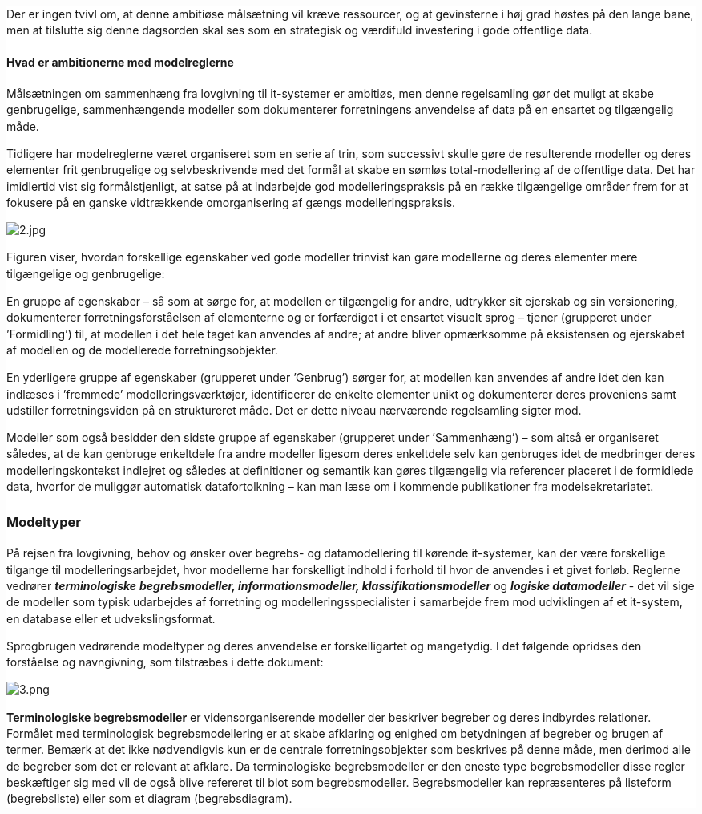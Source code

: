 Der er ingen tvivl om, at denne ambitiøse målsætning vil kræve ressourcer, og at gevinsterne i høj grad høstes på den lange bane, men at tilslutte sig denne dagsorden skal ses som en strategisk og værdifuld investering i gode offentlige data.

#### Hvad er ambitionerne med modelreglerne

Målsætningen om sammenhæng fra lovgivning til it-systemer er ambitiøs, men denne regelsamling gør det muligt at skabe genbrugelige, sammenhængende modeller som dokumenterer forretningens anvendelse af data på en ensartet og tilgængelig måde.

Tidligere har modelreglerne været organiseret som en serie af trin, som successivt skulle gøre de resulterende modeller og deres elementer frit genbrugelige og selvbeskrivende med det formål at skabe en sømløs total-modellering af de offentlige data. Det har imidlertid vist sig formålstjenligt, at satse på at indarbejde god modelleringspraksis på en række tilgængelige områder frem for at fokusere på en ganske vidtrækkende omorganisering af gængs modelleringspraksis.

![2.jpg](C:\Users\B339605\Documents\GitHub\De-faellesoffentlige-regler-for-begrebs-og-datamodellering\assets\2.jpg)

Figuren viser, hvordan forskellige egenskaber ved gode modeller trinvist kan gøre modellerne og deres elementer mere tilgængelige og genbrugelige:

En gruppe af egenskaber – så som at sørge for, at modellen er tilgængelig for andre, udtrykker sit ejerskab og sin versionering, dokumenterer forretningsforståelsen af elementerne og er forfærdiget i et ensartet visuelt sprog – tjener (grupperet under ’Formidling’) til, at modellen i det hele taget kan anvendes af andre; at andre bliver opmærksomme på eksistensen og ejerskabet af modellen og de modellerede forretningsobjekter.

En yderligere gruppe af egenskaber (grupperet under ’Genbrug’) sørger for, at modellen kan anvendes af andre idet den kan indlæses i ’fremmede’ modelleringsværktøjer, identificerer de enkelte elementer unikt og dokumenterer deres proveniens samt udstiller forretningsviden på en struktureret måde. Det er dette niveau nærværende regelsamling sigter mod.

Modeller som også besidder den sidste gruppe af egenskaber (grupperet under ’Sammenhæng’) – som altså er organiseret således, at de kan genbruge enkeltdele fra andre modeller ligesom deres enkeltdele selv kan genbruges idet de medbringer deres modelleringskontekst indlejret og således at definitioner og semantik kan gøres tilgængelig via referencer placeret i de formidlede data, hvorfor de muliggør automatisk datafortolkning – kan man læse om i kommende publikationer fra modelsekretariatet.

### Modeltyper

På rejsen fra lovgivning, behov og ønsker over begrebs- og datamodellering til kørende it-systemer, kan der være forskellige tilgange til modelleringsarbejdet, hvor modellerne har forskelligt indhold i forhold til hvor de anvendes i et givet forløb. Reglerne vedrører **_terminologiske_** **_begrebsmodeller, informationsmodeller, klassifikationsmodeller_** og **_logiske datamodeller_** - det vil sige de modeller som typisk udarbejdes af forretning og modelleringsspecialister i samarbejde frem mod udviklingen af et it-system, en database eller et udvekslingsformat.

Sprogbrugen vedrørende modeltyper og deres anvendelse er forskelligartet og mangetydig. I det følgende opridses den forståelse og navngivning, som tilstræbes i dette dokument:

![3.png](C:\Users\B339605\Documents\GitHub\De-faellesoffentlige-regler-for-begrebs-og-datamodellering\assets\3.png)

**Terminologiske begrebsmodeller** er vidensorganiserende modeller der beskriver begreber og deres indbyrdes relationer. Formålet med terminologisk begrebsmodellering er at skabe afklaring og enighed om betydningen af begreber og brugen af termer. Bemærk at det ikke nødvendigvis kun er de centrale forretningsobjekter som beskrives på denne måde, men derimod alle de begreber som det er relevant at afklare. Da terminologiske begrebsmodeller er den eneste type begrebsmodeller disse regler beskæftiger sig med vil de også blive refereret til blot som begrebsmodeller. Begrebsmodeller kan repræsenteres på listeform (begrebsliste) eller som et diagram (begrebsdiagram).
